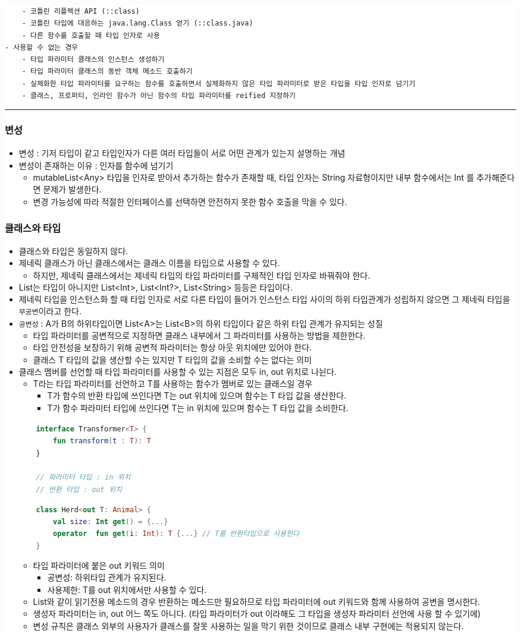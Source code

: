         - 코틀린 리플렉션 API (::class)
        - 코틀린 타입에 대응하는 java.lang.Class 얻기 (::class.java)
        - 다른 함수를 호출할 때 타입 인자로 사용
    - 사용할 수 없는 경우
        - 타입 파라미터 클래스의 인스턴스 생성하기
        - 타입 파라미터 클래스의 동반 객체 메소드 호출하기
        - 실체화한 타입 파라미터를 요구하는 함수를 호출하면서 실체화하지 않은 타입 파라미터로 받은 타입을 타입 인자로 넘기기
        - 클래스, 프로퍼티, 인라인 함수가 아닌 함수의 타입 파라미터를 reified 지정하기

---

### 변성

- 변성 : 기저 타입이 같고 타입인자가 다른 여러 타입들이 서로 어떤 관계가 있는지 설명하는 개념
- 변성이 존재하는 이유 : 인자를 함수에 넘기기
    - mutableList\<Any> 타입을 인자로 받아서 추가하는 함수가 존재할 때, 타입 인자는 String 자료형이지만 내부 함수에서는 Int 를 추가해준다면 문제가 발생한다.
    - 변경 가능성에 따라 적절한 인터페이스를 선택하면 안전하지 못한 함수 호출을 막을 수 있다.

### 클래스와 타입

- 클래스와 타입은 동일하지 않다.
- 제네릭 클래스가 아닌 클래스에서는 클래스 이름을 타입으로 사용할 수 있다.
    - 하지만, 제네릭 클래스에서는 제네릭 타입의 타입 파라미터를 구체적인 타입 인자로 바꿔줘야 한다.
- List는 타입이 아니지만 List\<Int>, List<Int?>, List\<String> 등등은 타입이다.
- 제네릭 타입을 인스턴스화 할 때 타입 인자로 서로 다른 타입이 들어가 인스턴스 타입 사이의 하위 타입관계가 성립하지 않으면 그 제네릭 타입을 `무공변`이라고 한다.
- `공변성` : A가 B의 하위타입이면 List\<A>는 List\<B>의 하위 타입이다 같은 하위 타입 관계가 유지되는 성질
    - 타입 파라미터를 공변적으로 지정하면 클래스 내부에서 그 파라미터를 사용하는 방법을 제한한다.
    - 타입 안전성을 보장하기 위해 공변적 파라미터는 항상 아웃 위치에만 있어야 한다.
    - 클래스 T 타입의 값을 생산할 수는 있지만 T 타입의 값을 소비할 수는 없다는 의미
- 클래스 멤버를 선언할 때 타입 파라미터를 사용할 수 있는 지점은 모두 in, out 위치로 나뉜다.
    - T라는 타입 파라미터를 선언하고 T를 사용하는 함수가 멤버로 있는 클래스일 경우
        - T가 함수의 반환 타입에 쓰인다면 T는 out 위치에 있으며 함수는 T 타입 값을 생산한다.
        - T가 함수 파라미터 타입에 쓰인다면 T는 in 위치에 있으며 함수는 T 타입 값을 소비한다.
    ```kotlin
        interface Transformer<T> {
            fun transform(t : T): T
        }
        
        // 파라미터 타입 : in 위치
        // 반환 타입 : out 위치
    ```
    ```kotlin
        class Herd<out T: Animal> {
            val size: Int get() = {...}
            operator  fun get(i: Int): T {...} // T를 반환타입으로 사용한다 
        }
    ```
    - 타입 파라미터에 붙은 out 키워드 의미
        - 공변성: 하위타입 관계가 유지된다.
        - 사용제한: T를 out 위치에서만 사용할 수 있다.
    - List와 같이 읽기전용 메소드의 경우 반환하는 메소드만 필요하므로 타입 파라미터에 out 키워드와 함께 사용하여 공변을 명시한다.
    - 생성자 파라미터는 in, out 어느 쪽도 아니다. (타입 파라미터가 out 이라해도 그 타입을 생성자 파라미터 선언에 사용 할 수 있기에)
    - 변성 규칙은 클래스 외부의 사용자가 클래스를 잘못 사용하는 일을 막기 위한 것이므로 클래스 내부 구현에는 적용되지 않는다.
